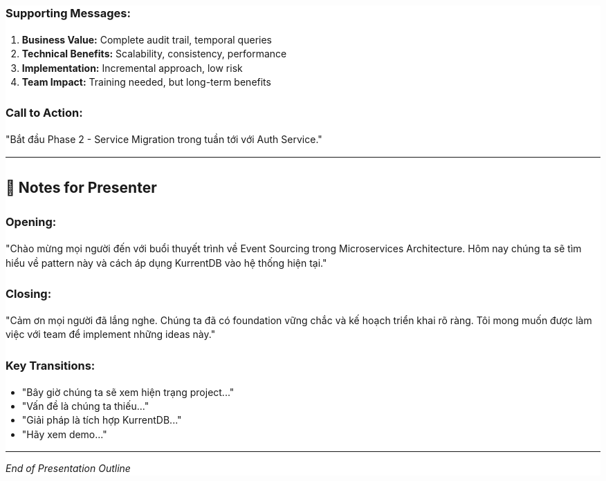 ### Supporting Messages:
1. **Business Value:** Complete audit trail, temporal queries
2. **Technical Benefits:** Scalability, consistency, performance
3. **Implementation:** Incremental approach, low risk
4. **Team Impact:** Training needed, but long-term benefits

### Call to Action:
"Bắt đầu Phase 2 - Service Migration trong tuần tới với Auth Service."

---

## 📝 Notes for Presenter

### Opening:
"Chào mừng mọi người đến với buổi thuyết trình về Event Sourcing trong Microservices Architecture. Hôm nay chúng ta sẽ tìm hiểu về pattern này và cách áp dụng KurrentDB vào hệ thống hiện tại."

### Closing:
"Cảm ơn mọi người đã lắng nghe. Chúng ta đã có foundation vững chắc và kế hoạch triển khai rõ ràng. Tôi mong muốn được làm việc với team để implement những ideas này."

### Key Transitions:
- "Bây giờ chúng ta sẽ xem hiện trạng project..."
- "Vấn đề là chúng ta thiếu..."
- "Giải pháp là tích hợp KurrentDB..."
- "Hãy xem demo..."

---

*End of Presentation Outline* 